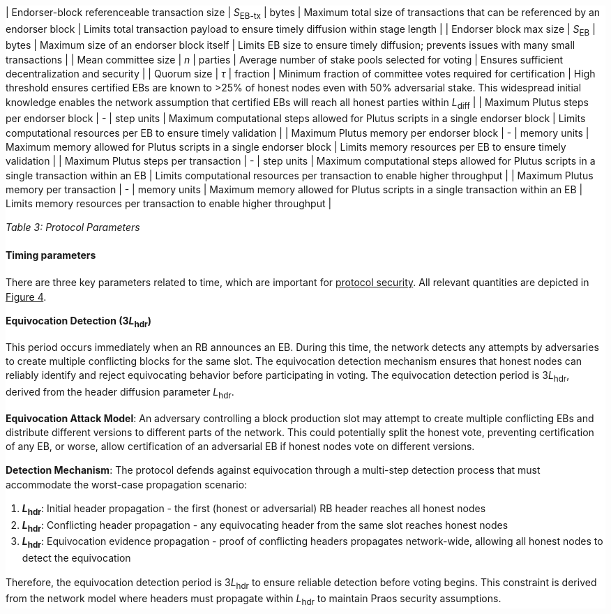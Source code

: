 | Endorser-block referenceable transaction size                  | $S_\text{EB-tx}$ |    bytes     | Maximum total size of transactions that can be referenced by an endorser block              | Limits total transaction payload to ensure timely diffusion within stage length                                                                                                                                                                  |
| Endorser block max size                                        |  $S_\text{EB}$   |    bytes     | Maximum size of an endorser block itself                                                    | Limits EB size to ensure timely diffusion; prevents issues with many small transactions                                                                                                                                                          |
| Mean committee size                                            |       $n$        |   parties    | Average number of stake pools selected for voting                                           | Ensures sufficient decentralization and security                                                                                                                                                                                                 |
| Quorum size                                                    |      $\tau$      |   fraction   | Minimum fraction of committee votes required for certification                              | High threshold ensures certified EBs are known to >25% of honest nodes even with 50% adversarial stake. This widespread initial knowledge enables the network assumption that certified EBs will reach all honest parties within $L_\text{diff}$ |
| Maximum Plutus steps per endorser block                        |        -         |  step units  | Maximum computational steps allowed for Plutus scripts in a single endorser block           | Limits computational resources per EB to ensure timely validation                                                                                                                                                                                |
| Maximum Plutus memory per endorser block                       |        -         | memory units | Maximum memory allowed for Plutus scripts in a single endorser block                        | Limits memory resources per EB to ensure timely validation                                                                                                                                                                                       |
| Maximum Plutus steps per transaction                           |        -         |  step units  | Maximum computational steps allowed for Plutus scripts in a single transaction within an EB | Limits computational resources per transaction to enable higher throughput                                                                                                                                                                       |
| Maximum Plutus memory per transaction                          |        -         | memory units | Maximum memory allowed for Plutus scripts in a single transaction within an EB              | Limits memory resources per transaction to enable higher throughput                                                                                                                                                                              |

<em>Table 3: Protocol Parameters</em>

</div>

#### Timing parameters

There are three key parameters related to time, which are important for
[protocol security](#protocol-security). All relevant quantities are depicted in
[Figure 4](#figure-4).

<a id="equivocation-detection"></a>

**Equivocation Detection ($3 L_\text{hdr}$)**

This period occurs immediately when an RB announces an EB. During this time, the
network detects any attempts by adversaries to create multiple conflicting
blocks for the same slot. The equivocation detection mechanism ensures that
honest nodes can reliably identify and reject equivocating behavior before
participating in voting. The equivocation detection period is $3 L_\text{hdr}$,
derived from the header diffusion parameter $L_\text{hdr}$.

**Equivocation Attack Model**: An adversary controlling a block production slot
may attempt to create multiple conflicting EBs and distribute different versions
to different parts of the network. This could potentially split the honest vote,
preventing certification of any EB, or worse, allow certification of an
adversarial EB if honest nodes vote on different versions.

**Detection Mechanism**: The protocol defends against equivocation through a
multi-step detection process that must accommodate the worst-case propagation
scenario:

1. **$L_\text{hdr}$**: Initial header propagation - the first (honest or
   adversarial) RB header reaches all honest nodes
2. **$L_\text{hdr}$**: Conflicting header propagation - any equivocating header
   from the same slot reaches honest nodes
3. **$L_\text{hdr}$**: Equivocation evidence propagation - proof of conflicting
   headers propagates network-wide, allowing all honest nodes to detect the
   equivocation

Therefore, the equivocation detection period is $3 L_\text{hdr}$ to ensure
reliable detection before voting begins. This constraint is derived from the
network model where headers must propagate within $L_\text{hdr}$ to maintain
Praos security assumptions.
